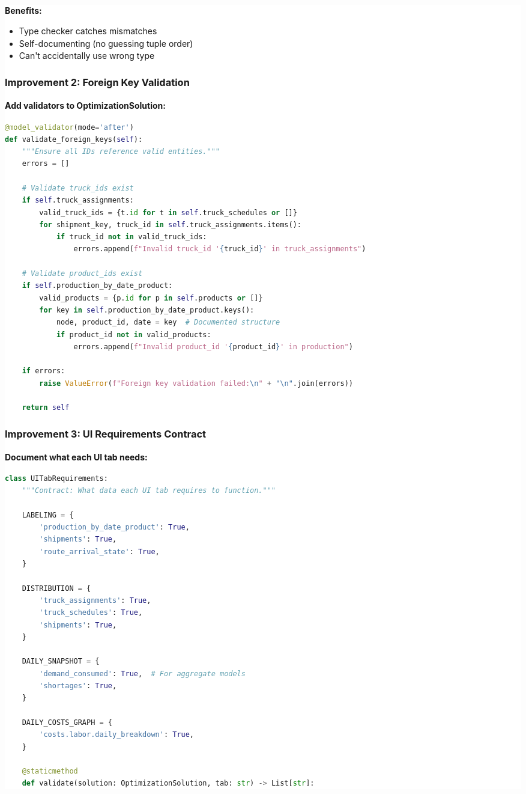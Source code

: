 **Benefits:**
- Type checker catches mismatches
- Self-documenting (no guessing tuple order)
- Can't accidentally use wrong type

### Improvement 2: Foreign Key Validation

**Add validators to OptimizationSolution:**
```python
@model_validator(mode='after')
def validate_foreign_keys(self):
    """Ensure all IDs reference valid entities."""
    errors = []

    # Validate truck_ids exist
    if self.truck_assignments:
        valid_truck_ids = {t.id for t in self.truck_schedules or []}
        for shipment_key, truck_id in self.truck_assignments.items():
            if truck_id not in valid_truck_ids:
                errors.append(f"Invalid truck_id '{truck_id}' in truck_assignments")

    # Validate product_ids exist
    if self.production_by_date_product:
        valid_products = {p.id for p in self.products or []}
        for key in self.production_by_date_product.keys():
            node, product_id, date = key  # Documented structure
            if product_id not in valid_products:
                errors.append(f"Invalid product_id '{product_id}' in production")

    if errors:
        raise ValueError(f"Foreign key validation failed:\n" + "\n".join(errors))

    return self
```

### Improvement 3: UI Requirements Contract

**Document what each UI tab needs:**
```python
class UITabRequirements:
    """Contract: What data each UI tab requires to function."""

    LABELING = {
        'production_by_date_product': True,
        'shipments': True,
        'route_arrival_state': True,
    }

    DISTRIBUTION = {
        'truck_assignments': True,
        'truck_schedules': True,
        'shipments': True,
    }

    DAILY_SNAPSHOT = {
        'demand_consumed': True,  # For aggregate models
        'shortages': True,
    }

    DAILY_COSTS_GRAPH = {
        'costs.labor.daily_breakdown': True,
    }

    @staticmethod
    def validate(solution: OptimizationSolution, tab: str) -> List[str]:
```